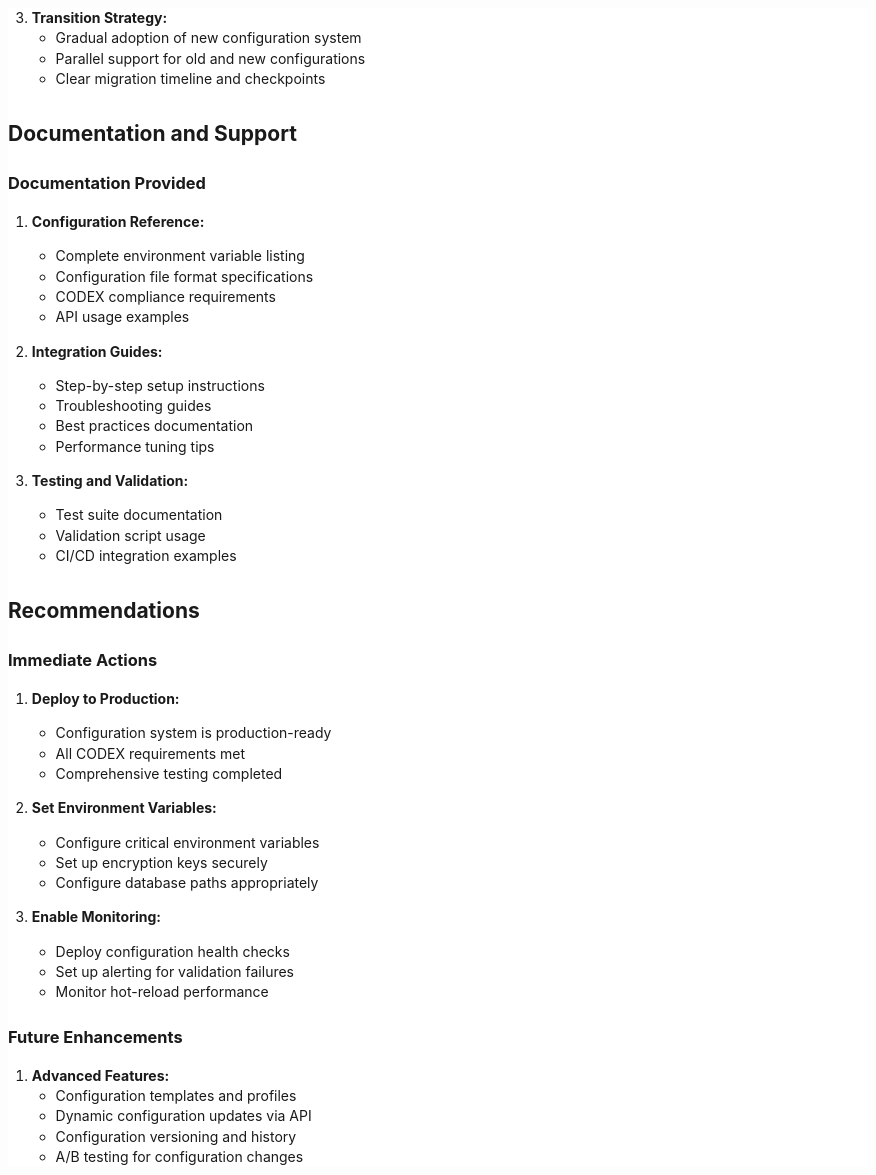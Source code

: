 3. **Transition Strategy:**
   - Gradual adoption of new configuration system
   - Parallel support for old and new configurations
   - Clear migration timeline and checkpoints

## Documentation and Support

### Documentation Provided

1. **Configuration Reference:**
   - Complete environment variable listing
   - Configuration file format specifications
   - CODEX compliance requirements
   - API usage examples

2. **Integration Guides:**
   - Step-by-step setup instructions
   - Troubleshooting guides
   - Best practices documentation
   - Performance tuning tips

3. **Testing and Validation:**
   - Test suite documentation
   - Validation script usage
   - CI/CD integration examples

## Recommendations

### Immediate Actions

1. **Deploy to Production:**
   - Configuration system is production-ready
   - All CODEX requirements met
   - Comprehensive testing completed

2. **Set Environment Variables:**
   - Configure critical environment variables
   - Set up encryption keys securely
   - Configure database paths appropriately

3. **Enable Monitoring:**
   - Deploy configuration health checks
   - Set up alerting for validation failures
   - Monitor hot-reload performance

### Future Enhancements

1. **Advanced Features:**
   - Configuration templates and profiles
   - Dynamic configuration updates via API
   - Configuration versioning and history
   - A/B testing for configuration changes
